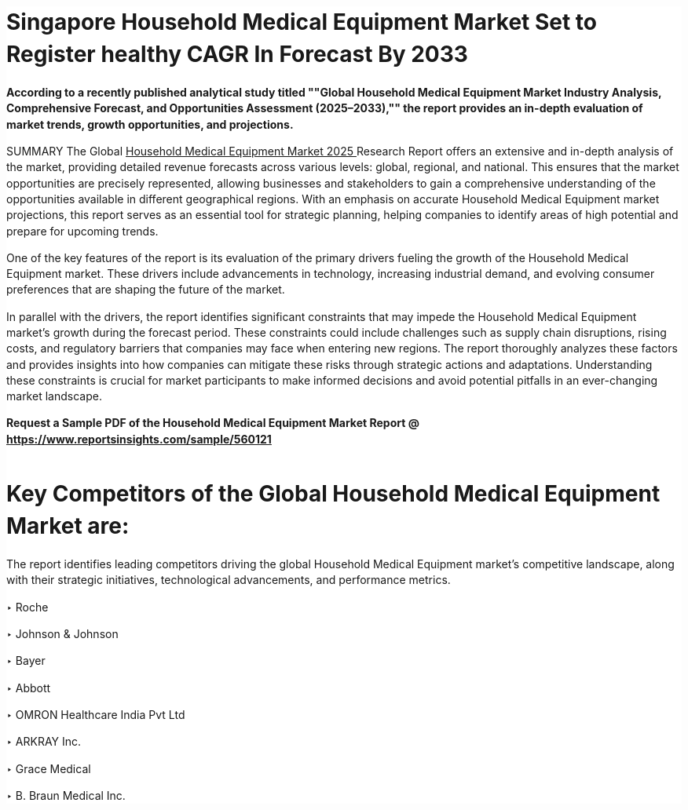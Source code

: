 # Singapore Household Medical Equipment Market Set to Register healthy CAGR In Forecast By 2033

<strong>According to a recently published analytical study titled ""Global Household Medical Equipment Market Industry Analysis, Comprehensive Forecast, and Opportunities Assessment (2025–2033),"" the report provides an in-depth evaluation of market trends, growth opportunities, and projections.</strong>

SUMMARY The Global <a href=https://www.reportsinsights.com/sample/560121>Household Medical Equipment Market 2025 </a> Research Report offers an extensive and in-depth analysis of the market, providing detailed revenue forecasts across various levels: global, regional, and national. This ensures that the market opportunities are precisely represented, allowing businesses and stakeholders to gain a comprehensive understanding of the opportunities available in different geographical regions. With an emphasis on accurate Household Medical Equipment market projections, this report serves as an essential tool for strategic planning, helping companies to identify areas of high potential and prepare for upcoming trends.

One of the key features of the report is its evaluation of the primary drivers fueling the growth of the Household Medical Equipment market. These drivers include advancements in technology, increasing industrial demand, and evolving consumer preferences that are shaping the future of the market. 

In parallel with the drivers, the report identifies significant constraints that may impede the Household Medical Equipment market’s growth during the forecast period. These constraints could include challenges such as supply chain disruptions, rising costs, and regulatory barriers that companies may face when entering new regions. The report thoroughly analyzes these factors and provides insights into how companies can mitigate these risks through strategic actions and adaptations. Understanding these constraints is crucial for market participants to make informed decisions and avoid potential pitfalls in an ever-changing market landscape.

<strong>Request a Sample PDF of the Household Medical Equipment Market Report </strong><strong>@<a href=https://www.reportsinsights.com/sample/560121> https://www.reportsinsights.com/sample/560121</a></strong></font>

# <strong>Key Competitors of the Global Household Medical Equipment Market are:</strong>

The report identifies leading competitors driving the global Household Medical Equipment market’s competitive landscape, along with their strategic initiatives, technological advancements, and performance metrics.

‣ Roche

‣ Johnson & Johnson

‣ Bayer

‣ Abbott

‣ OMRON Healthcare India Pvt Ltd

‣ ARKRAY Inc.

‣ Grace Medical

‣ B. Braun Medical Inc.
